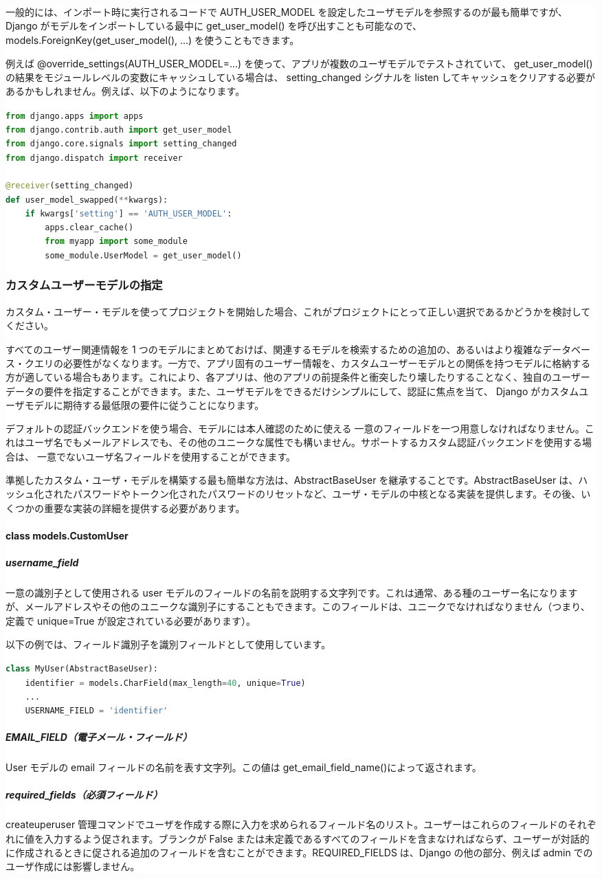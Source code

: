 一般的には、インポート時に実行されるコードで AUTH_USER_MODEL を設定したユーザモデルを参照するのが最も簡単ですが、 Django がモデルをインポートしている最中に get_user_model() を呼び出すことも可能なので、 models.ForeignKey(get_user_model(), ...) を使うこともできます。

例えば @override_settings(AUTH_USER_MODEL=...) を使って、アプリが複数のユーザモデルでテストされていて、 get_user_model() の結果をモジュールレベルの変数にキャッシュしている場合は、 setting_changed シグナルを listen してキャッシュをクリアする必要があるかもしれません。例えば、以下のようになります。

```python
from django.apps import apps
from django.contrib.auth import get_user_model
from django.core.signals import setting_changed
from django.dispatch import receiver

@receiver(setting_changed)
def user_model_swapped(**kwargs):
    if kwargs['setting'] == 'AUTH_USER_MODEL':
        apps.clear_cache()
        from myapp import some_module
        some_module.UserModel = get_user_model()
```

### カスタムユーザーモデルの指定

カスタム・ユーザー・モデルを使ってプロジェクトを開始した場合、これがプロジェクトにとって正しい選択であるかどうかを検討してください。

すべてのユーザー関連情報を 1 つのモデルにまとめておけば、関連するモデルを検索するための追加の、あるいはより複雑なデータベース・クエリの必要性がなくなります。一方で、アプリ固有のユーザー情報を、カスタムユーザーモデルとの関係を持つモデルに格納する方が適している場合もあります。これにより、各アプリは、他のアプリの前提条件と衝突したり壊したりすることなく、独自のユーザーデータの要件を指定することができます。また、ユーザモデルをできるだけシンプルにして、認証に焦点を当て、 Django がカスタムユーザモデルに期待する最低限の要件に従うことになります。

デフォルトの認証バックエンドを使う場合、モデルには本人確認のために使える 一意のフィールドを一つ用意しなければなりません。これはユーザ名でもメールアドレスでも、その他のユニークな属性でも構いません。サポートするカスタム認証バックエンドを使用する場合は、 一意でないユーザ名フィールドを使用することができます。

準拠したカスタム・ユーザ・モデルを構築する最も簡単な方法は、AbstractBaseUser を継承することです。AbstractBaseUser は、ハッシュ化されたパスワードやトークン化されたパスワードのリセットなど、ユーザ・モデルの中核となる実装を提供します。その後、いくつかの重要な実装の詳細を提供する必要があります。

#### class models.CustomUser

##### username_field

一意の識別子として使用される user モデルのフィールドの名前を説明する文字列です。これは通常、ある種のユーザー名になりますが、メールアドレスやその他のユニークな識別子にすることもできます。このフィールドは、ユニークでなければなりません（つまり、定義で unique=True が設定されている必要があります）。

以下の例では、フィールド識別子を識別フィールドとして使用しています。

```python
class MyUser(AbstractBaseUser):
    identifier = models.CharField(max_length=40, unique=True)
    ...
    USERNAME_FIELD = 'identifier'
```

##### EMAIL_FIELD（電子メール・フィールド）

User モデルの email フィールドの名前を表す文字列。この値は get_email_field_name()によって返されます。

##### required_fields（必須フィールド）

createuperuser 管理コマンドでユーザを作成する際に入力を求められるフィールド名のリスト。ユーザーはこれらのフィールドのそれぞれに値を入力するよう促されます。ブランクが False または未定義であるすべてのフィールドを含まなければならず、ユーザーが対話的に作成されるときに促される追加のフィールドを含むことができます。REQUIRED_FIELDS は、Django の他の部分、例えば admin でのユーザ作成には影響しません。
